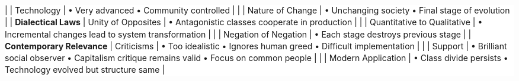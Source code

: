 |                                 | Technology                       | • Very advanced • Community controlled                                                   |
|                                 | Nature of Change                 | • Unchanging society • Final stage of evolution                                          |
| **Dialectical Laws**            | Unity of Opposites               | • Antagonistic classes cooperate in production                                           |
|                                 | Quantitative to Qualitative      | • Incremental changes lead to system transformation                                      |
|                                 | Negation of Negation             | • Each stage destroys previous stage                                                     |
| **Contemporary Relevance**      | Criticisms                       | • Too idealistic • Ignores human greed • Difficult implementation                        |
|                                 | Support                          | • Brilliant social observer • Capitalism critique remains valid • Focus on common people |
|                                 | Modern Application               | • Class divide persists • Technology evolved but structure same                          |
